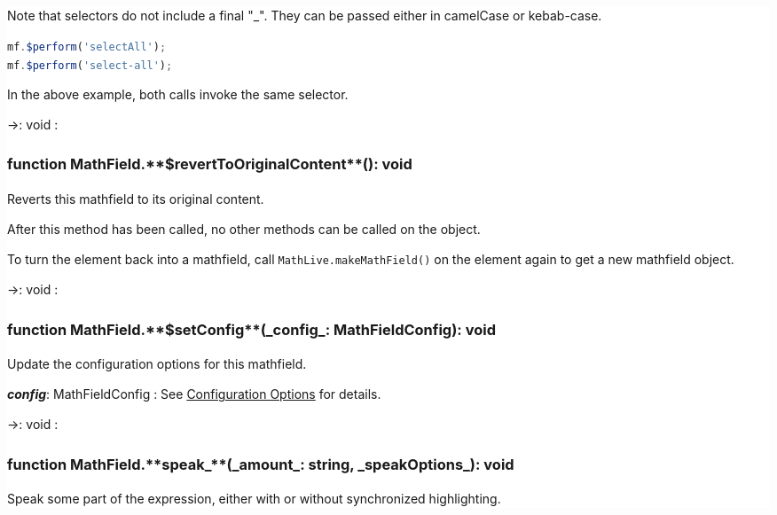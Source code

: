   Note that selectors do not include a final "_". They can be passed either
in camelCase or kebab-case.
  
  ```javascript
mf.$perform('selectAll');
mf.$perform('select-all');
```
In the above example, both calls invoke the same selector.
  


→: void
:  
</section>


<section class="card" markdown="1">

<h3 id="MathField.%24revertToOriginalContent" markdown="1">function MathField.**$revertToOriginalContent**(): void</h3>
Reverts this mathfield to its original content.

After this method has been
called, no other methods can be called on the object.

To turn the
element back into a mathfield, call `MathLive.makeMathField()` on the
element again to get a new mathfield object.





→: void
:  
</section>


<section class="card" markdown="1">

<h3 id="MathField.%24setConfig" markdown="1">function MathField.**$setConfig**(_config_: MathFieldConfig): void</h3>
Update the configuration options for this mathfield.




_**config**_: MathFieldConfig
: See [Configuration Options](CONFIG) for details.

  


→: void
:  
</section>


<section class="card" markdown="1">

<h3 id="MathField.speak_" markdown="1">function MathField.**speak_**(_amount_: string,
    _speakOptions_): void</h3>
Speak some part of the expression, either with or without synchronized highlighting.

